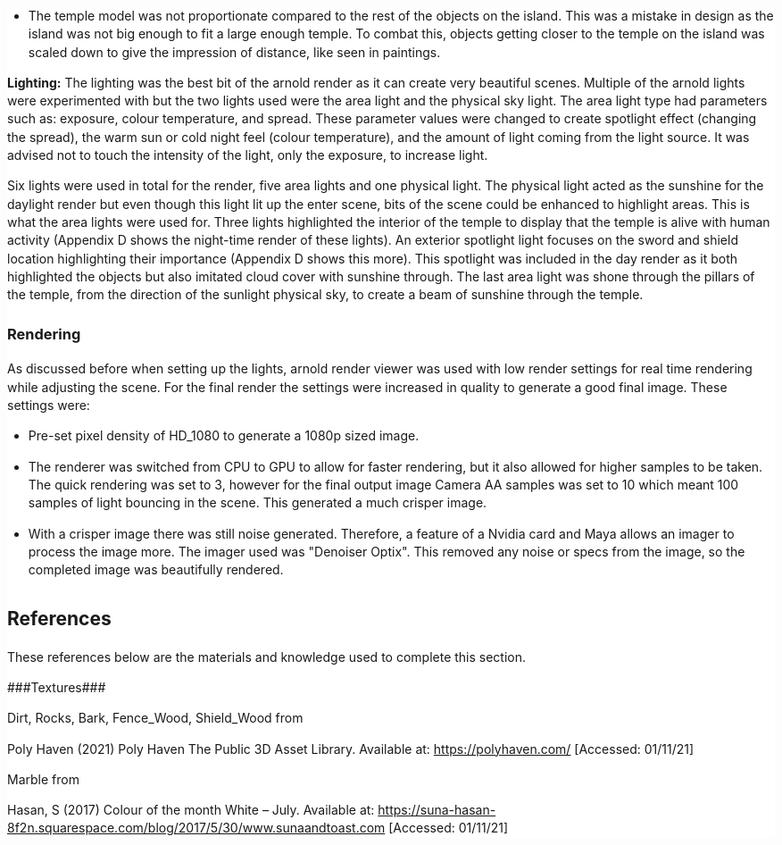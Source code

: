- The temple model was not proportionate compared to the rest of the objects on the island. This was a mistake in design as the island was not big enough to fit a large enough temple. To combat this, objects getting closer to the temple on the island was scaled down to give the impression of distance, like seen in paintings.

**Lighting:**
The lighting was the best bit of the arnold render as it can create very beautiful scenes. Multiple of the arnold lights were experimented with but the two lights used were the area light and the physical sky light. The area light type had parameters such as: exposure, colour temperature, and spread. These parameter values were changed to create spotlight effect (changing the spread), the warm sun or cold night feel (colour temperature), and the amount of light coming from the light source. It was advised not to touch the intensity of the light, only the exposure, to increase light. 

Six lights were used in total for the render, five area lights and one physical light. The physical light acted as the sunshine for the daylight render but even though this light lit up the enter scene, bits of the scene could be enhanced to highlight areas. This is what the area lights were used for. Three lights highlighted the interior of the temple to display that the temple is alive with human activity (Appendix D shows the night-time render of these lights). An exterior spotlight light focuses on the sword and shield location highlighting their importance (Appendix D shows this more). This spotlight was included in the day render as it both highlighted the objects but also imitated cloud cover with sunshine through. The last area light was shone through the pillars of the temple, from the direction of the sunlight physical sky, to create a beam of sunshine through the temple.

### Rendering

As discussed before when setting up the lights, arnold render viewer was used with low render settings for real time rendering while adjusting the scene. For the final render the settings were increased in quality to generate a good final image. These settings were:

- Pre-set pixel density of HD_1080 to generate a 1080p sized image.

- The renderer was switched from CPU to GPU to allow for faster rendering, but it also allowed for higher samples to be taken. The quick rendering was set to 3, however for the final output image Camera AA samples was set to 10 which meant 100 samples of light bouncing in the scene. This generated a much crisper image.

- With a crisper image there was still noise generated. Therefore, a feature of a Nvidia card and Maya allows an imager to process the image more. The imager used was "Denoiser Optix". This removed any noise or specs from the image, so the completed image was beautifully rendered.

## References

These references below are the materials and knowledge used to complete this section.

###Textures###

Dirt, Rocks, Bark, Fence_Wood, Shield_Wood from

Poly Haven (2021) Poly Haven The Public 3D Asset Library. Available at: https://polyhaven.com/ [Accessed: 01/11/21]

Marble from

Hasan, S (2017) Colour of the month White – July. Available at: https://suna-hasan-8f2n.squarespace.com/blog/2017/5/30/www.sunaandtoast.com  [Accessed: 01/11/21]
